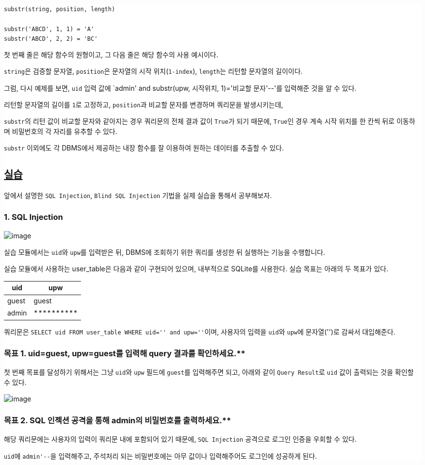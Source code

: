 ```
substr(string, position, length)

substr('ABCD', 1, 1) = 'A'
substr('ABCD', 2, 2) = 'BC'
```

첫 번째 줄은 해당 함수의 원형이고, 그 다음 줄은 해당 함수의 사용 예시이다.

`string`은 검증할 문자열, `position`은 문자열의 시작 위치(`1-index`), `length`는 리턴할 문자열의 길이이다.

그럼, 다시 예제를 보면, `uid` 입력 값에 `admin' and substr(upw, 시작위치, 1)='비교할 문자'--'를 입력해준 것을 알 수 있다.

리턴할 문자열의 길이를 `1`로 고정하고, `position`과 비교할 문자를 변경하며 쿼리문을 발생시키는데,

`substr`의 리턴 값이 비교할 문자와 같아지는 경우 쿼리문의 전체 결과 값이 `True`가 되기 때문에, `True`인 경우 계속 시작 위치를 한 칸씩 뒤로 이동하며 비밀번호의 각 자리를 유추할 수 있다.

`substr` 이외에도 각 DBMS에서 제공하는 내장 함수를 잘 이용하여 원하는 데이터를 추출할 수 있다.

## [실습](https://learn.dreamhack.io/labs/3e1c32f4-ec7e-42f6-ae07-01c33251bb4b)

앞에서 설명한 `SQL Injection`, `Blind SQL Injection` 기법을 실제 실습을 통해서 공부해보자.

### 1. SQL Injection

<img width="810" alt="image" src="https://github.com/user-attachments/assets/e9062324-c62a-44da-b361-8b0671a4ea05">

실습 모듈에서는 `uid`와 `upw`를 입력받은 뒤, DBMS에 조회하기 위한 쿼리를 생성한 뒤 실행하는 기능을 수행합니다. 

실습 모듈에서 사용하는 user_table은 다음과 같이 구현되어 있으며, 내부적으로 SQLite를 사용한다. 실습 목표는 아래의 두 목표가 있다.

|uid|upw|
|-|-|
|guest|guest|
|admin|**********|

쿼리문은 `SELECT uid FROM user_table WHERE uid='' and upw=''`이며, 사용자의 입력을 `uid`와 `upw`에 문자열('')로 감싸서 대입해준다.

### 목표 1. uid=guest, upw=guest를 입력해 query 결과를 확인하세요.**

첫 번째 목표를 달성하기 위해서는 그냥 `uid`와 `upw` 필드에 `guest`를 입력해주면 되고, 아래와 같이 `Query Result`로 `uid` 값이 출력되는 것을 확인할 수 있다.

<img width="793" alt="image" src="https://github.com/user-attachments/assets/59c67bc9-591a-4a1b-b22d-fd70da4a72be">

### 목표 2. SQL 인젝션 공격을 통해 admin의 비밀번호를 출력하세요.**

해당 쿼리문에는 사용자의 입력이 쿼리문 내에 포함되어 있기 때문에, `SQL Injection` 공격으로 로그인 인증을 우회할 수 있다.

`uid`에 `admin'--`을 입력해주고, 주석처리 되는 비밀번호에는 아무 값이나 입력해주어도 로그인에 성공하게 된다.
